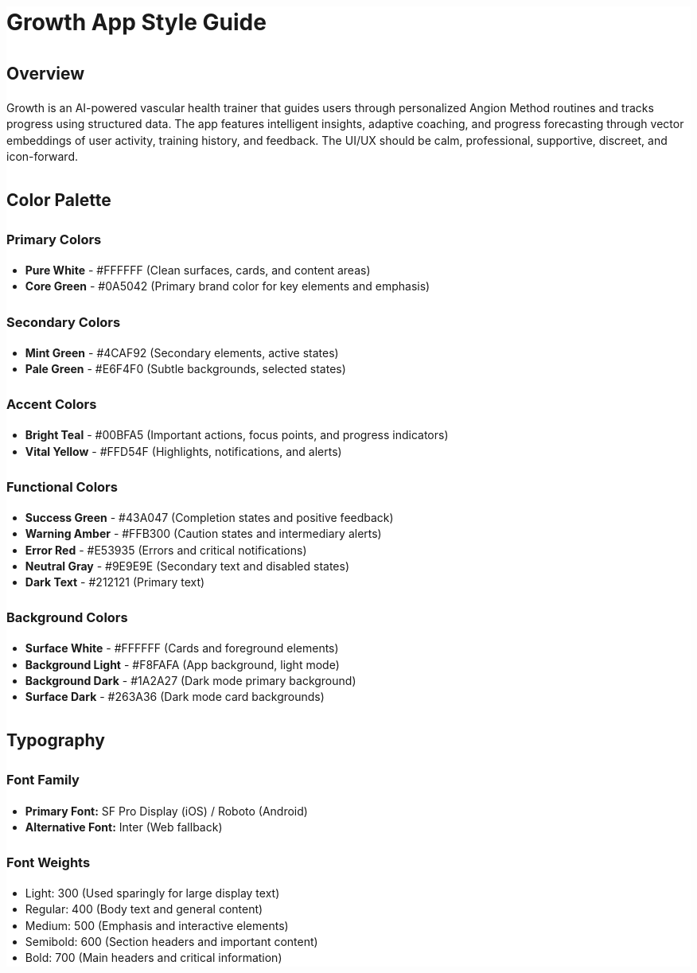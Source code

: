 # Growth App Style Guide

## Overview
Growth is an AI-powered vascular health trainer that guides users through personalized Angion Method routines and tracks progress using structured data. The app features intelligent insights, adaptive coaching, and progress forecasting through vector embeddings of user activity, training history, and feedback. The UI/UX should be calm, professional, supportive, discreet, and icon-forward.

## Color Palette

### Primary Colors
- **Pure White** - #FFFFFF (Clean surfaces, cards, and content areas) 
- **Core Green** - #0A5042 (Primary brand color for key elements and emphasis) 

### Secondary Colors
- **Mint Green** - #4CAF92 (Secondary elements, active states) 
- **Pale Green** - #E6F4F0 (Subtle backgrounds, selected states) 

### Accent Colors
- **Bright Teal** - #00BFA5 (Important actions, focus points, and progress indicators) 
- **Vital Yellow** - #FFD54F (Highlights, notifications, and alerts) 

### Functional Colors
- **Success Green** - #43A047 (Completion states and positive feedback) 
- **Warning Amber** - #FFB300 (Caution states and intermediary alerts) 
- **Error Red** - #E53935 (Errors and critical notifications) 
- **Neutral Gray** - #9E9E9E (Secondary text and disabled states) 
- **Dark Text** - #212121 (Primary text) 

### Background Colors
- **Surface White** - #FFFFFF (Cards and foreground elements) 
- **Background Light** - #F8FAFA (App background, light mode) 
- **Background Dark** - #1A2A27 (Dark mode primary background) 
- **Surface Dark** - #263A36 (Dark mode card backgrounds) 

## Typography

### Font Family
- **Primary Font:** SF Pro Display (iOS) / Roboto (Android) 
- **Alternative Font:** Inter (Web fallback) 

### Font Weights
- Light: 300 (Used sparingly for large display text) 
- Regular: 400 (Body text and general content) 
- Medium: 500 (Emphasis and interactive elements) 
- Semibold: 600 (Section headers and important content) 
- Bold: 700 (Main headers and critical information) 
